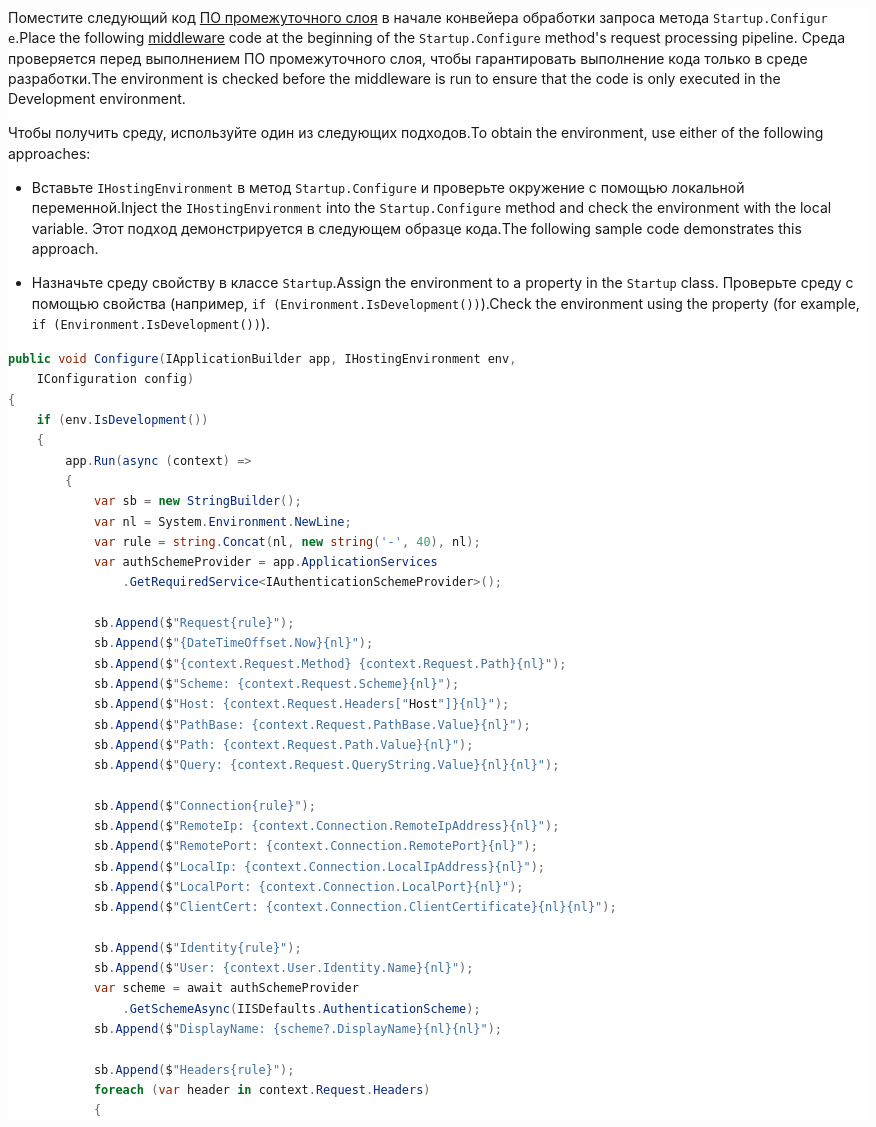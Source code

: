 <span data-ttu-id="1ad8e-153">Поместите следующий код [ПО промежуточного слоя](xref:fundamentals/middleware/index#create-a-middleware-pipeline-with-iapplicationbuilder) в начале конвейера обработки запроса метода `Startup.Configure`.</span><span class="sxs-lookup"><span data-stu-id="1ad8e-153">Place the following [middleware](xref:fundamentals/middleware/index#create-a-middleware-pipeline-with-iapplicationbuilder) code at the beginning of the `Startup.Configure` method's request processing pipeline.</span></span> <span data-ttu-id="1ad8e-154">Среда проверяется перед выполнением ПО промежуточного слоя, чтобы гарантировать выполнение кода только в среде разработки.</span><span class="sxs-lookup"><span data-stu-id="1ad8e-154">The environment is checked before the middleware is run to ensure that the code is only executed in the Development environment.</span></span>

<span data-ttu-id="1ad8e-155">Чтобы получить среду, используйте один из следующих подходов.</span><span class="sxs-lookup"><span data-stu-id="1ad8e-155">To obtain the environment, use either of the following approaches:</span></span>

* <span data-ttu-id="1ad8e-156">Вставьте `IHostingEnvironment` в метод `Startup.Configure` и проверьте окружение с помощью локальной переменной.</span><span class="sxs-lookup"><span data-stu-id="1ad8e-156">Inject the `IHostingEnvironment` into the `Startup.Configure` method and check the environment with the local variable.</span></span> <span data-ttu-id="1ad8e-157">Этот подход демонстрируется в следующем образце кода.</span><span class="sxs-lookup"><span data-stu-id="1ad8e-157">The following sample code demonstrates this approach.</span></span>

* <span data-ttu-id="1ad8e-158">Назначьте среду свойству в классе `Startup`.</span><span class="sxs-lookup"><span data-stu-id="1ad8e-158">Assign the environment to a property in the `Startup` class.</span></span> <span data-ttu-id="1ad8e-159">Проверьте среду с помощью свойства (например, `if (Environment.IsDevelopment())`).</span><span class="sxs-lookup"><span data-stu-id="1ad8e-159">Check the environment using the property (for example, `if (Environment.IsDevelopment())`).</span></span>

```csharp
public void Configure(IApplicationBuilder app, IHostingEnvironment env, 
    IConfiguration config)
{
    if (env.IsDevelopment())
    {
        app.Run(async (context) =>
        {
            var sb = new StringBuilder();
            var nl = System.Environment.NewLine;
            var rule = string.Concat(nl, new string('-', 40), nl);
            var authSchemeProvider = app.ApplicationServices
                .GetRequiredService<IAuthenticationSchemeProvider>();

            sb.Append($"Request{rule}");
            sb.Append($"{DateTimeOffset.Now}{nl}");
            sb.Append($"{context.Request.Method} {context.Request.Path}{nl}");
            sb.Append($"Scheme: {context.Request.Scheme}{nl}");
            sb.Append($"Host: {context.Request.Headers["Host"]}{nl}");
            sb.Append($"PathBase: {context.Request.PathBase.Value}{nl}");
            sb.Append($"Path: {context.Request.Path.Value}{nl}");
            sb.Append($"Query: {context.Request.QueryString.Value}{nl}{nl}");

            sb.Append($"Connection{rule}");
            sb.Append($"RemoteIp: {context.Connection.RemoteIpAddress}{nl}");
            sb.Append($"RemotePort: {context.Connection.RemotePort}{nl}");
            sb.Append($"LocalIp: {context.Connection.LocalIpAddress}{nl}");
            sb.Append($"LocalPort: {context.Connection.LocalPort}{nl}");
            sb.Append($"ClientCert: {context.Connection.ClientCertificate}{nl}{nl}");

            sb.Append($"Identity{rule}");
            sb.Append($"User: {context.User.Identity.Name}{nl}");
            var scheme = await authSchemeProvider
                .GetSchemeAsync(IISDefaults.AuthenticationScheme);
            sb.Append($"DisplayName: {scheme?.DisplayName}{nl}{nl}");

            sb.Append($"Headers{rule}");
            foreach (var header in context.Request.Headers)
            {
```